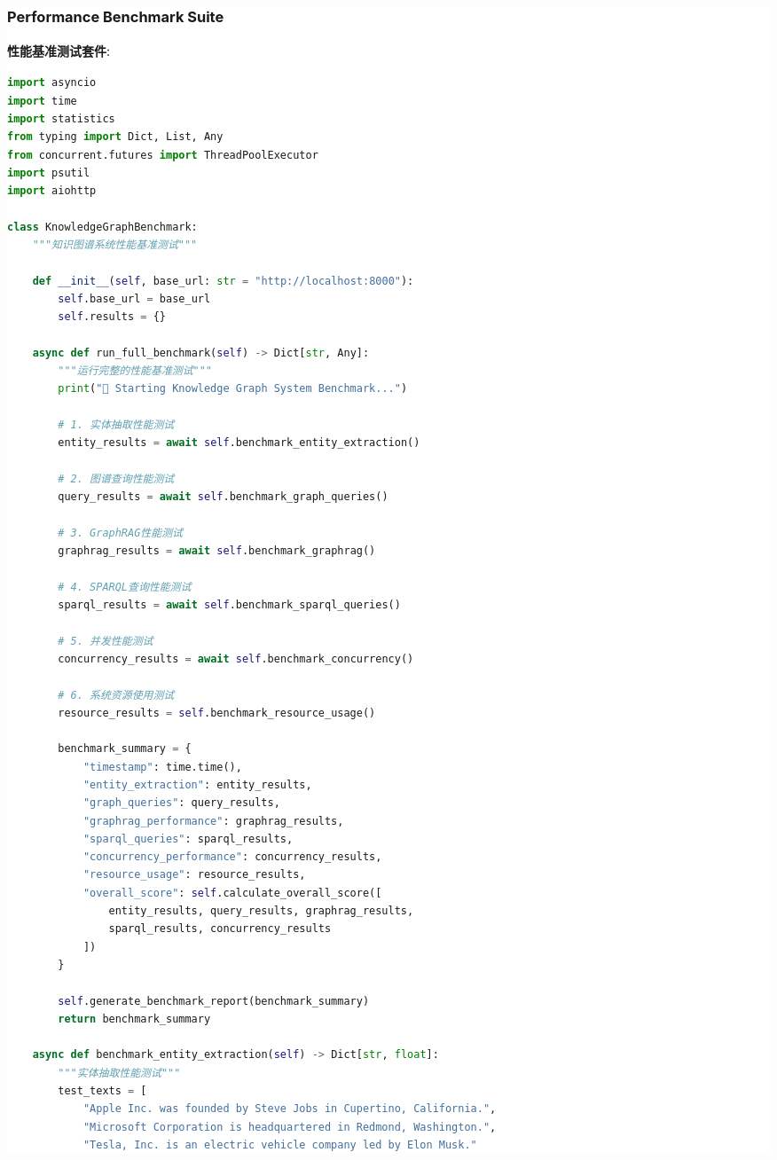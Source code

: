 ### Performance Benchmark Suite
**性能基准测试套件**:
```python
import asyncio
import time
import statistics
from typing import Dict, List, Any
from concurrent.futures import ThreadPoolExecutor
import psutil
import aiohttp

class KnowledgeGraphBenchmark:
    """知识图谱系统性能基准测试"""
    
    def __init__(self, base_url: str = "http://localhost:8000"):
        self.base_url = base_url
        self.results = {}
        
    async def run_full_benchmark(self) -> Dict[str, Any]:
        """运行完整的性能基准测试"""
        print("🚀 Starting Knowledge Graph System Benchmark...")
        
        # 1. 实体抽取性能测试
        entity_results = await self.benchmark_entity_extraction()
        
        # 2. 图谱查询性能测试
        query_results = await self.benchmark_graph_queries()
        
        # 3. GraphRAG性能测试
        graphrag_results = await self.benchmark_graphrag()
        
        # 4. SPARQL查询性能测试
        sparql_results = await self.benchmark_sparql_queries()
        
        # 5. 并发性能测试
        concurrency_results = await self.benchmark_concurrency()
        
        # 6. 系统资源使用测试
        resource_results = self.benchmark_resource_usage()
        
        benchmark_summary = {
            "timestamp": time.time(),
            "entity_extraction": entity_results,
            "graph_queries": query_results,
            "graphrag_performance": graphrag_results,
            "sparql_queries": sparql_results,
            "concurrency_performance": concurrency_results,
            "resource_usage": resource_results,
            "overall_score": self.calculate_overall_score([
                entity_results, query_results, graphrag_results,
                sparql_results, concurrency_results
            ])
        }
        
        self.generate_benchmark_report(benchmark_summary)
        return benchmark_summary
    
    async def benchmark_entity_extraction(self) -> Dict[str, float]:
        """实体抽取性能测试"""
        test_texts = [
            "Apple Inc. was founded by Steve Jobs in Cupertino, California.",
            "Microsoft Corporation is headquartered in Redmond, Washington.",
            "Tesla, Inc. is an electric vehicle company led by Elon Musk."
```